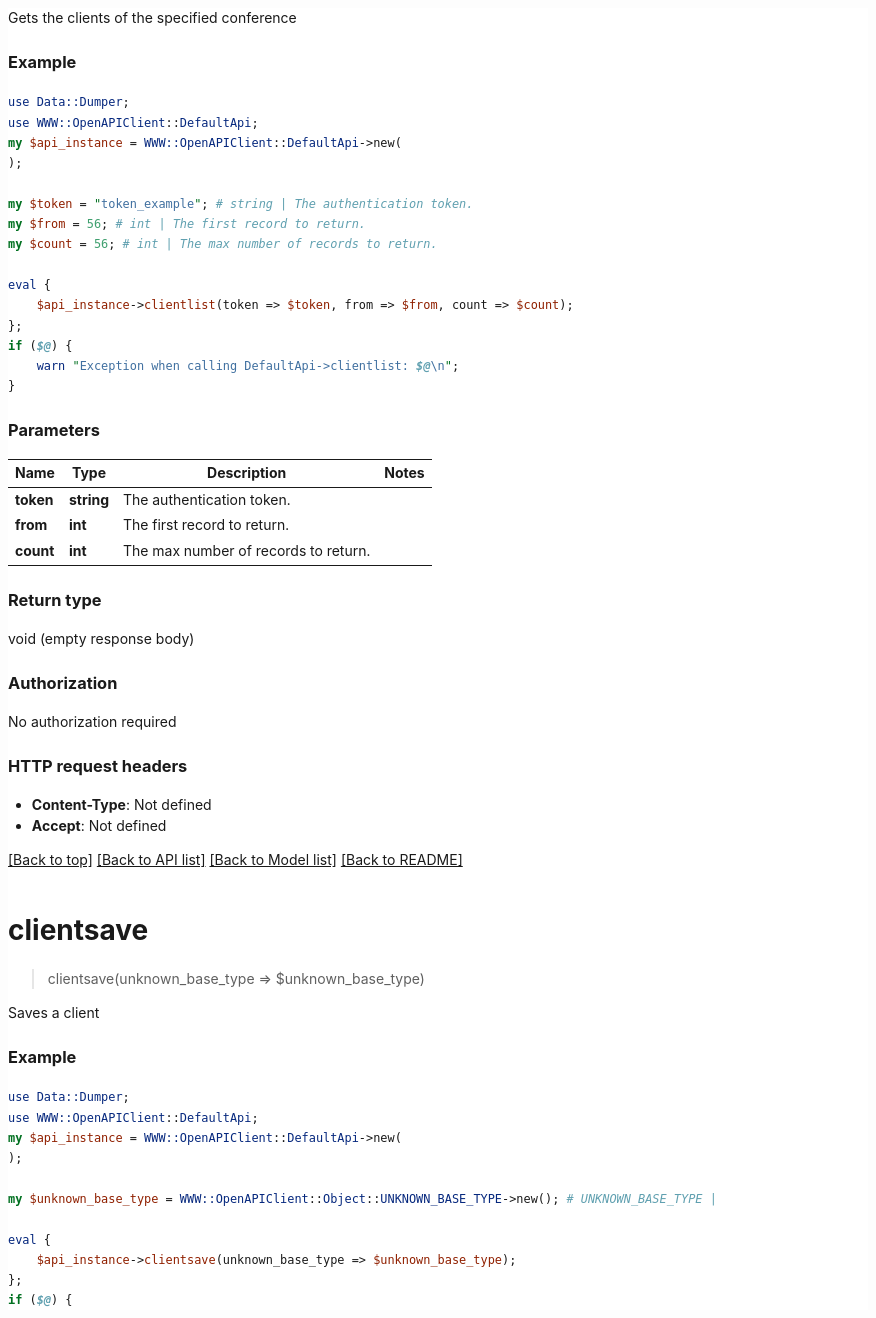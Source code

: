 Gets the clients of the specified conference

### Example 
```perl
use Data::Dumper;
use WWW::OpenAPIClient::DefaultApi;
my $api_instance = WWW::OpenAPIClient::DefaultApi->new(
);

my $token = "token_example"; # string | The authentication token.
my $from = 56; # int | The first record to return.
my $count = 56; # int | The max number of records to return.

eval { 
    $api_instance->clientlist(token => $token, from => $from, count => $count);
};
if ($@) {
    warn "Exception when calling DefaultApi->clientlist: $@\n";
}
```

### Parameters

Name | Type | Description  | Notes
------------- | ------------- | ------------- | -------------
 **token** | **string**| The authentication token. | 
 **from** | **int**| The first record to return. | 
 **count** | **int**| The max number of records to return. | 

### Return type

void (empty response body)

### Authorization

No authorization required

### HTTP request headers

 - **Content-Type**: Not defined
 - **Accept**: Not defined

[[Back to top]](#) [[Back to API list]](../README.md#documentation-for-api-endpoints) [[Back to Model list]](../README.md#documentation-for-models) [[Back to README]](../README.md)

# **clientsave**
> clientsave(unknown_base_type => $unknown_base_type)

Saves a client

### Example 
```perl
use Data::Dumper;
use WWW::OpenAPIClient::DefaultApi;
my $api_instance = WWW::OpenAPIClient::DefaultApi->new(
);

my $unknown_base_type = WWW::OpenAPIClient::Object::UNKNOWN_BASE_TYPE->new(); # UNKNOWN_BASE_TYPE | 

eval { 
    $api_instance->clientsave(unknown_base_type => $unknown_base_type);
};
if ($@) {
```